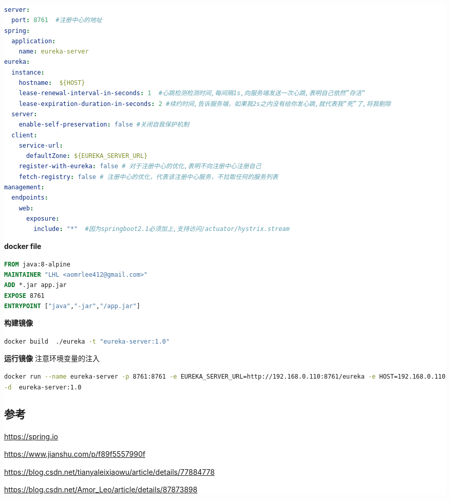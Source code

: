 ```yaml
server:
  port: 8761  #注册中心的地址
spring:
  application:
    name: eureka-server
eureka:
  instance:
    hostname:  ${HOST}
    lease-renewal-interval-in-seconds: 1  #心跳检测检测时间,每间隔1s,向服务端发送一次心跳,表明自己依然”存活“
    lease-expiration-duration-in-seconds: 2 #续约时间,告诉服务端，如果我2s之内没有给你发心跳,就代表我“死”了,将我剔除
  server:
    enable-self-preservation: false #关闭自我保护机制
  client:
    service-url:
      defaultZone: ${EUREKA_SERVER_URL}
    register-with-eureka: false # 对于注册中心的优化,表明不向注册中心注册自己
    fetch-registry: false # 注册中心的优化，代表该注册中心服务，不拉取任何的服务列表
management:
  endpoints:
    web:
      exposure:
        include: "*"  #因为springboot2.1必须加上,支持访问/actuator/hystrix.stream
```

**docker file**

```dockerfile
FROM java:8-alpine
MAINTAINER "LHL <aomrlee412@gmail.com>" 
ADD *.jar app.jar
EXPOSE 8761
ENTRYPOINT ["java","-jar","/app.jar"]
```

**构建镜像**

```bash
docker build  ./eureka -t "eureka-server:1.0"
```

**运行镜像** 注意环境变量的注入

```bash
docker run --name eureka-server -p 8761:8761 -e EUREKA_SERVER_URL=http://192.168.0.110:8761/eureka -e HOST=192.168.0.110  -d  eureka-server:1.0
```

## 参考

https://spring.io

https://www.jianshu.com/p/f89f5557990f

https://blog.csdn.net/tianyaleixiaowu/article/details/77884778

https://blog.csdn.net/Amor_Leo/article/details/87873898
